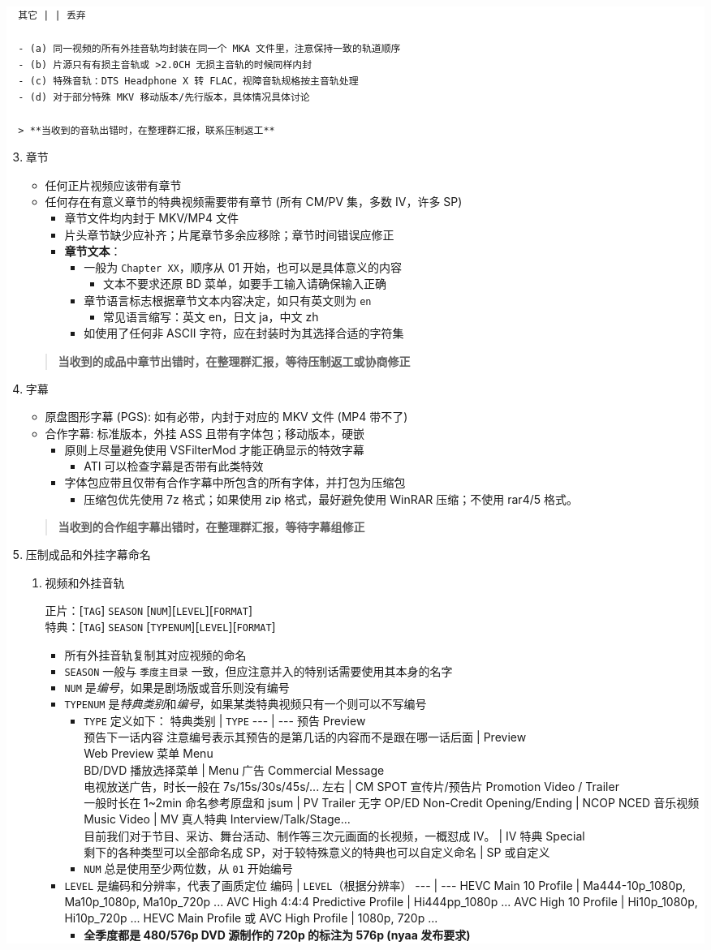       其它 | | 丢弃

      - (a) 同一视频的所有外挂音轨均封装在同一个 MKA 文件里，注意保持一致的轨道顺序
      - (b) 片源只有有损主音轨或 >2.0CH 无损主音轨的时候同样内封
      - (c) 特殊音轨：DTS Headphone X 转 FLAC，视障音轨规格按主音轨处理
      - (d) 对于部分特殊 MKV 移动版本/先行版本，具体情况具体讨论

      > **当收到的音轨出错时，在整理群汇报，联系压制返工**

   3. 章节

      - 任何正片视频应该带有章节
      - 任何存在有意义章节的特典视频需要带有章节 (所有 CM/PV 集，多数 IV，许多 SP)
        - 章节文件均内封于 MKV/MP4 文件
        - 片头章节缺少应补齐；片尾章节多余应移除；章节时间错误应修正
        - **章节文本**：
          - 一般为 `Chapter XX`，顺序从 01 开始，也可以是具体意义的内容
            - 文本不要求还原 BD 菜单，如要手工输入请确保输入正确
          - 章节语言标志根据章节文本内容决定，如只有英文则为 `en`
            - 常见语言缩写：英文 en，日文 ja，中文 zh
          - 如使用了任何非 ASCII 字符，应在封装时为其选择合适的字符集

      > **当收到的成品中章节出错时，在整理群汇报，等待压制返工或协商修正**

   4. 字幕

      - 原盘图形字幕 (PGS): 如有必带，内封于对应的 MKV 文件 (MP4 带不了)
      - 合作字幕: 标准版本，外挂 ASS 且带有字体包；移动版本，硬嵌
          - 原则上尽量避免使用 VSFilterMod 才能正确显示的特效字幕
            - ATI 可以检查字幕是否带有此类特效
          - 字体包应带且仅带有合作字幕中所包含的所有字体，并打包为压缩包
            - 压缩包优先使用 7z 格式；如果使用 zip 格式，最好避免使用 WinRAR 压缩；不使用 rar4/5 格式。

      > **当收到的合作组字幕出错时，在整理群汇报，等待字幕组修正**

3. 压制成品和外挂字幕命名

   1. 视频和外挂音轨

       正片：[`TAG`] `SEASON` [`NUM`][`LEVEL`][`FORMAT`] \
       特典：[`TAG`] `SEASON` [`TYPENUM`][`LEVEL`][`FORMAT`]
       - 所有外挂音轨复制其对应视频的命名
       - `SEASON` 一般与 `季度主目录` 一致，但应注意并入的特别话需要使用其本身的名字
       - `NUM` 是*编号*，如果是剧场版或音乐则没有编号
       - `TYPENUM` 是*特典类别*和*编号*，如果某类特典视频只有一个则可以不写编号
         - `TYPE` 定义如下：
            特典类别 | `TYPE`
            --- | ---
            预告 Preview <br> 预告下一话内容 注意编号表示其预告的是第几话的内容而不是跟在哪一话后面 | Preview <br> Web Preview
            菜单 Menu <br> BD/DVD 播放选择菜单 | Menu
            广告 Commercial Message <br> 电视放送广告，时长一般在 7s/15s/30s/45s/... 左右 | CM SPOT
            宣传片/预告片  Promotion Video / Trailer <br> 一般时长在 1~2min 命名参考原盘和 jsum | PV Trailer
            无字 OP/ED  Non-Credit Opening/Ending | NCOP NCED
            音乐视频 Music Video | MV
            真人特典 Interview/Talk/Stage... <br> 目前我们对于节目、采访、舞台活动、制作等三次元画面的长视频，一概怼成 IV。 | IV
            特典 Special <br> 剩下的各种类型可以全部命名成 SP，对于较特殊意义的特典也可以自定义命名 | SP 或自定义
         - `NUM` 总是使用至少两位数，从 `01` 开始编号
       - `LEVEL` 是编码和分辨率，代表了画质定位
         编码 | `LEVEL`（根据分辨率）
         --- | ---
         HEVC Main 10 Profile  | Ma444-10p_1080p, Ma10p_1080p, Ma10p_720p ...
         AVC High 4:4:4 Predictive Profile | Hi444pp_1080p ...
         AVC High 10 Profile  | Hi10p_1080p, Hi10p_720p ...
         HEVC Main Profile 或 AVC High Profile | 1080p, 720p ...
         - **全季度都是 480/576p DVD 源制作的 720p 的标注为 576p (nyaa 发布要求)**
